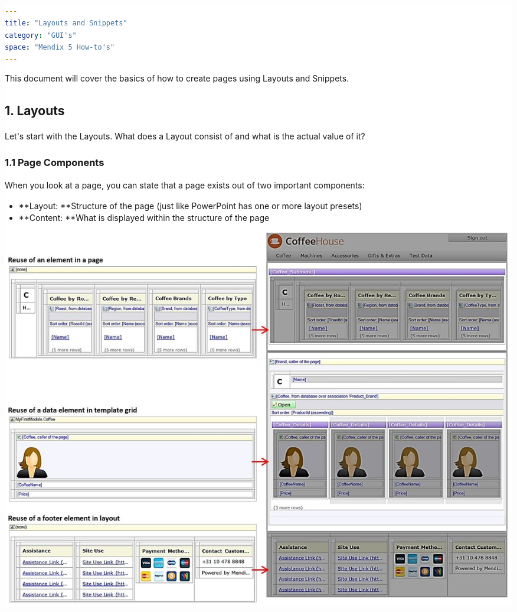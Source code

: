 ```yaml
---
title: "Layouts and Snippets"
category: "GUI's"
space: "Mendix 5 How-to's"
---
```


This document will cover the basics of how to create pages using Layouts and Snippets.

## 1\. Layouts

Let's start with the Layouts. What does a Layout consist of and what is the actual value of it?

### 1.1 Page Components

When you look at a page, you can state that a page exists out of two important components:

*   **Layout: **Structure of the page (just like PowerPoint has one or more layout presets)
*   **Content: **What is displayed within the structure of the page

![](attachments/8784246/8946487.jpg)
